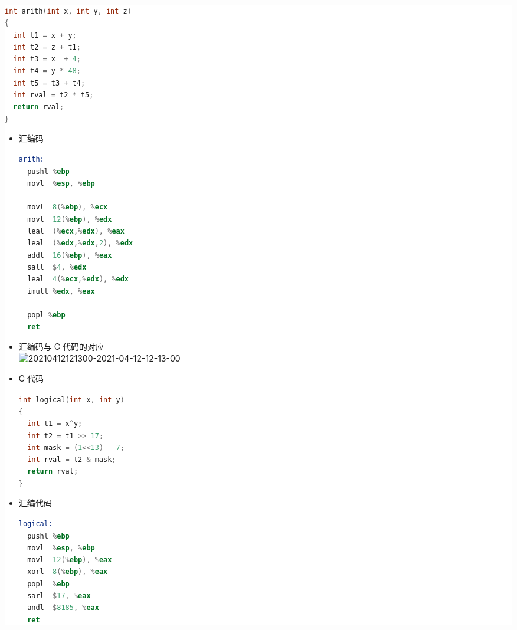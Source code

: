   ```c
  int arith(int x, int y, int z)
  {
    int t1 = x + y;
    int t2 = z + t1;
    int t3 = x  + 4;
    int t4 = y * 48;
    int t5 = t3 + t4;
    int rval = t2 * t5;
    return rval;
  }
  ```

* 汇编码

  ```nasm
  arith:
    pushl %ebp
    movl  %esp, %ebp

    movl  8(%ebp), %ecx
    movl  12(%ebp), %edx
    leal  (%ecx,%edx), %eax
    leal  (%edx,%edx,2), %edx
    addl  16(%ebp), %eax
    sall  $4, %edx
    leal  4(%ecx,%edx), %edx
    imull %edx, %eax

    popl %ebp
    ret

  ```

* 汇编码与 C 代码的对应  
  ![20210412121300-2021-04-12-12-13-00](https://cdn.jsdelivr.net/gh/Lijunjie9502/PicBed@master/20210412121300-2021-04-12-12-13-00.png)




* C 代码

  ```c
  int logical(int x, int y)
  {
    int t1 = x^y;
    int t2 = t1 >> 17;
    int mask = (1<<13) - 7;
    int rval = t2 & mask;
    return rval;
  }
  ```

* 汇编代码

  ```nasm
  logical:
    pushl %ebp
    movl  %esp, %ebp
    movl  12(%ebp), %eax
    xorl  8(%ebp), %eax
    popl  %ebp
    sarl  $17, %eax
    andl  $8185, %eax
    ret
  ```
